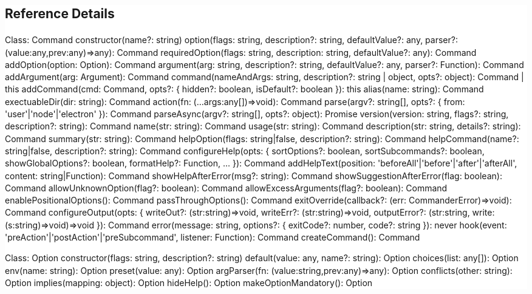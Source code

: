 ## Reference Details
Class: Command
  constructor(name?: string)
  option(flags: string, description?: string, defaultValue?: any, parser?: (value:any,prev:any)=>any): Command
  requiredOption(flags: string, description: string, defaultValue?: any): Command
  addOption(option: Option): Command
  argument(arg: string, description?: string, defaultValue?: any, parser?: Function): Command
  addArgument(arg: Argument): Command
  command(nameAndArgs: string, description?: string | object, opts?: object): Command | this
  addCommand(cmd: Command, opts?: { hidden?: boolean, isDefault?: boolean }): this
  alias(name: string): Command
  exectuableDir(dir: string): Command
  action(fn: (...args:any[])=>void): Command
  parse(argv?: string[], opts?: { from: 'user'|'node'|'electron' }): Command
  parseAsync(argv?: string[], opts?: object): Promise<Command>
  version(version: string, flags?: string, description?: string): Command
  name(str: string): Command
  usage(str: string): Command
  description(str: string, details?: string): Command
  summary(str: string): Command
  helpOption(flags: string|false, description?: string): Command
  helpCommand(name?: string|false, description?: string): Command
  configureHelp(opts: { sortOptions?: boolean, sortSubcommands?: boolean, showGlobalOptions?: boolean, formatHelp?: Function, ... }): Command
  addHelpText(position: 'beforeAll'|'before'|'after'|'afterAll', content: string|Function): Command
  showHelpAfterError(msg?: string): Command
  showSuggestionAfterError(flag: boolean): Command
  allowUnknownOption(flag?: boolean): Command
  allowExcessArguments(flag?: boolean): Command
  enablePositionalOptions(): Command
  passThroughOptions(): Command
  exitOverride(callback?: (err: CommanderError)=>void): Command
  configureOutput(opts: { writeOut?: (str:string)=>void, writeErr?: (str:string)=>void, outputError?: (str:string, write:(s:string)=>void)=>void }): Command
  error(message: string, options?: { exitCode?: number, code?: string }): never
  hook(event: 'preAction'|'postAction'|'preSubcommand', listener: Function): Command
  createCommand(): Command

Class: Option
  constructor(flags: string, description?: string)
  default(value: any, name?: string): Option
  choices(list: any[]): Option
  env(name: string): Option
  preset(value: any): Option
  argParser(fn: (value:string,prev:any)=>any): Option
  conflicts(other: string): Option
  implies(mapping: object): Option
  hideHelp(): Option
  makeOptionMandatory(): Option
